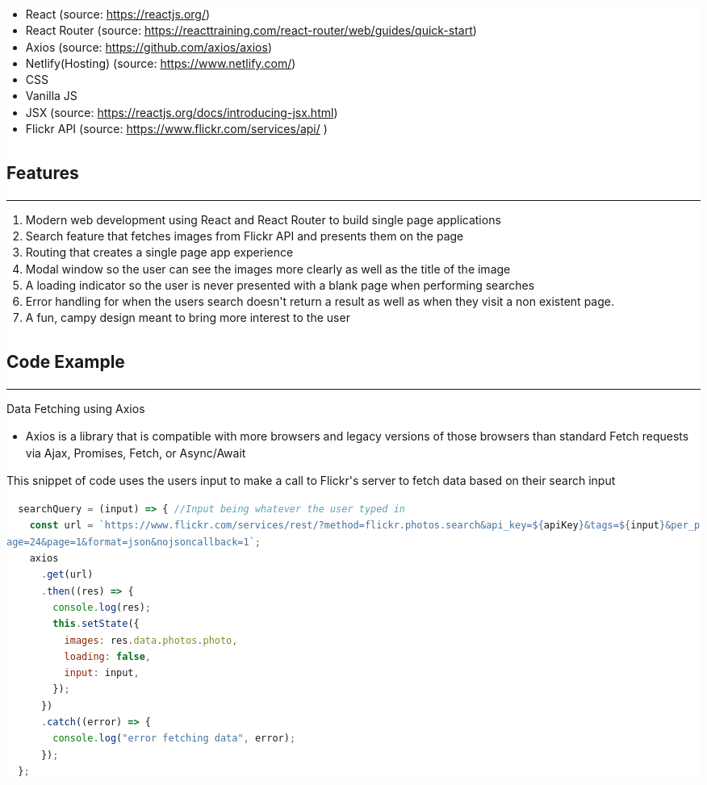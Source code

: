 - React (source: https://reactjs.org/)
- React Router (source: https://reacttraining.com/react-router/web/guides/quick-start)
- Axios (source: https://github.com/axios/axios)
- Netlify(Hosting) (source: https://www.netlify.com/)
- CSS
- Vanilla JS
- JSX (source: https://reactjs.org/docs/introducing-jsx.html)
- Flickr API (source: https://www.flickr.com/services/api/ )

## Features

---

1. Modern web development using React and React Router to build single page applications
2. Search feature that fetches images from Flickr API and presents them on the page
3. Routing that creates a single page app experience
4. Modal window so the user can see the images more clearly as well as the title of the image
5. A loading indicator so the user is never presented with a blank page when performing searches
6. Error handling for when the users search doesn't return a result as well as when they visit a non existent page.
7. A fun, campy design meant to bring more interest to the user

## Code Example

---

Data Fetching using Axios

- Axios is a library that is compatible with more browsers and legacy versions of those browsers than standard Fetch requests via Ajax, Promises, Fetch, or Async/Await

This snippet of code uses the users input to make a call to Flickr's server to fetch data based on their search input

```javaScript
  searchQuery = (input) => { //Input being whatever the user typed in
    const url = `https://www.flickr.com/services/rest/?method=flickr.photos.search&api_key=${apiKey}&tags=${input}&per_page=24&page=1&format=json&nojsoncallback=1`;
    axios
      .get(url)
      .then((res) => {
        console.log(res);
        this.setState({
          images: res.data.photos.photo,
          loading: false,
          input: input,
        });
      })
      .catch((error) => {
        console.log("error fetching data", error);
      });
  };
```
